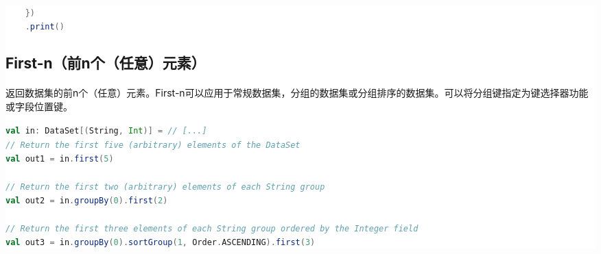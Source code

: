 ```scala
    })
    .print()
```
## First-n（前n个（任意）元素）
返回数据集的前n个（任意）元素。First-n可以应用于常规数据集，分组的数据集或分组排序的数据集。可以将分组键指定为键选择器功能或字段位置键。
```scala
val in: DataSet[(String, Int)] = // [...]
// Return the first five (arbitrary) elements of the DataSet
val out1 = in.first(5)

// Return the first two (arbitrary) elements of each String group
val out2 = in.groupBy(0).first(2)

// Return the first three elements of each String group ordered by the Integer field
val out3 = in.groupBy(0).sortGroup(1, Order.ASCENDING).first(3)
```